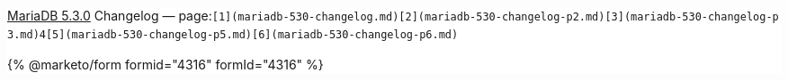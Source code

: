 
[MariaDB 5.3.0](../../mariadb-community-server-release-notes/old-releases/release-notes-mariadb-5-3-series/mariadb-530-release-notes.md) Changelog — page:`[1](mariadb-530-changelog.md)[2](mariadb-530-changelog-p2.md)[3](mariadb-530-changelog-p3.md)4[5](mariadb-530-changelog-p5.md)[6](mariadb-530-changelog-p6.md)`

{% @marketo/form formid="4316" formId="4316" %}
